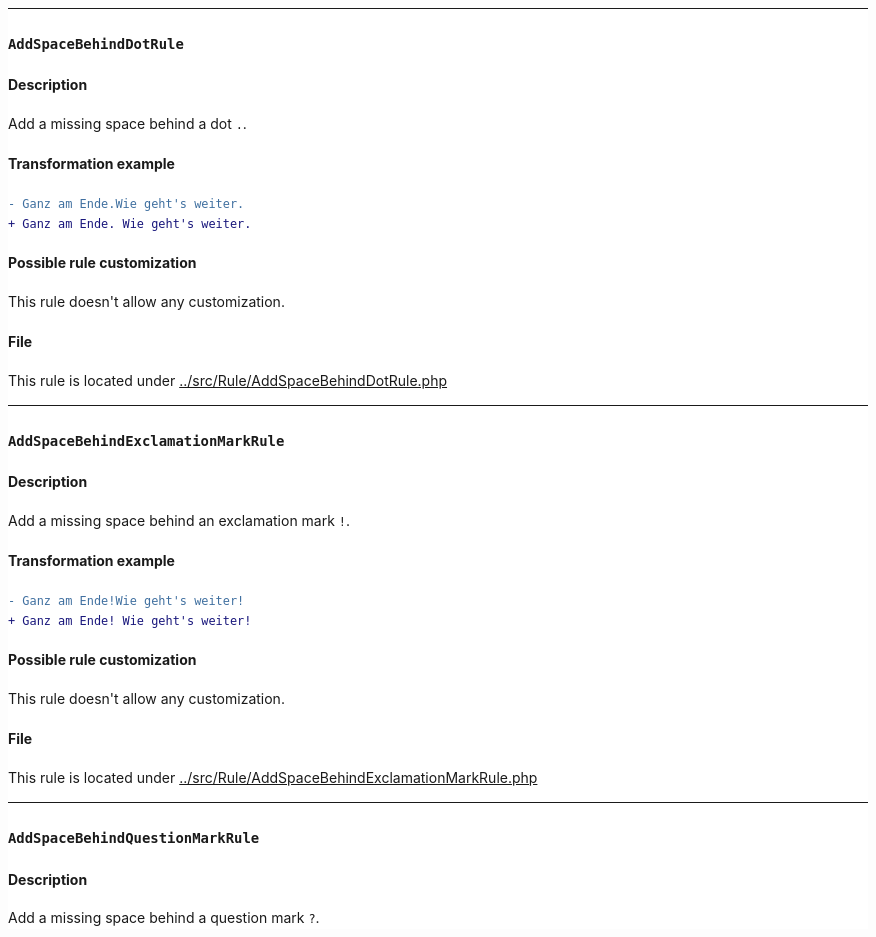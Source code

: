 ----

### `AddSpaceBehindDotRule`

#### Description

Add a missing space behind a dot `.`.

#### Transformation example

```diff
- Ganz am Ende.Wie geht's weiter.
+ Ganz am Ende. Wie geht's weiter.
```

#### Possible rule customization

This rule doesn't allow any customization.

#### File

This rule is located under [../src/Rule/AddSpaceBehindDotRule.php](../src/Rule/AddSpaceBehindDotRule.php)

----

### `AddSpaceBehindExclamationMarkRule`

#### Description

Add a missing space behind an exclamation mark `!`.

#### Transformation example

```diff
- Ganz am Ende!Wie geht's weiter!
+ Ganz am Ende! Wie geht's weiter!
```

#### Possible rule customization

This rule doesn't allow any customization.

#### File

This rule is located under [../src/Rule/AddSpaceBehindExclamationMarkRule.php](../src/Rule/AddSpaceBehindExclamationMarkRule.php)

----

### `AddSpaceBehindQuestionMarkRule`

#### Description

Add a missing space behind a question mark `?`.
